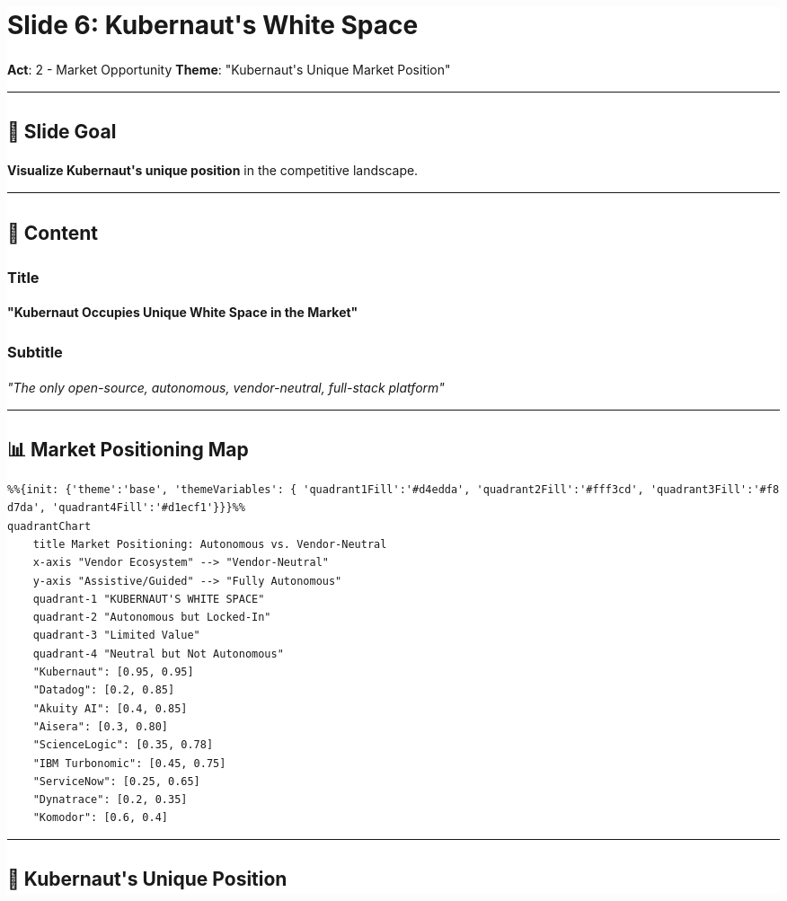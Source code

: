 # Slide 6: Kubernaut's White Space

**Act**: 2 - Market Opportunity
**Theme**: "Kubernaut's Unique Market Position"

---

## 🎯 Slide Goal

**Visualize Kubernaut's unique position** in the competitive landscape.

---

## 📖 Content

### Title
**"Kubernaut Occupies Unique White Space in the Market"**

### Subtitle
*"The only open-source, autonomous, vendor-neutral, full-stack platform"*

---

## 📊 Market Positioning Map

```mermaid
%%{init: {'theme':'base', 'themeVariables': { 'quadrant1Fill':'#d4edda', 'quadrant2Fill':'#fff3cd', 'quadrant3Fill':'#f8d7da', 'quadrant4Fill':'#d1ecf1'}}}%%
quadrantChart
    title Market Positioning: Autonomous vs. Vendor-Neutral
    x-axis "Vendor Ecosystem" --> "Vendor-Neutral"
    y-axis "Assistive/Guided" --> "Fully Autonomous"
    quadrant-1 "KUBERNAUT'S WHITE SPACE"
    quadrant-2 "Autonomous but Locked-In"
    quadrant-3 "Limited Value"
    quadrant-4 "Neutral but Not Autonomous"
    "Kubernaut": [0.95, 0.95]
    "Datadog": [0.2, 0.85]
    "Akuity AI": [0.4, 0.85]
    "Aisera": [0.3, 0.80]
    "ScienceLogic": [0.35, 0.78]
    "IBM Turbonomic": [0.45, 0.75]
    "ServiceNow": [0.25, 0.65]
    "Dynatrace": [0.2, 0.35]
    "Komodor": [0.6, 0.4]
```

---

## 🎯 Kubernaut's Unique Position
